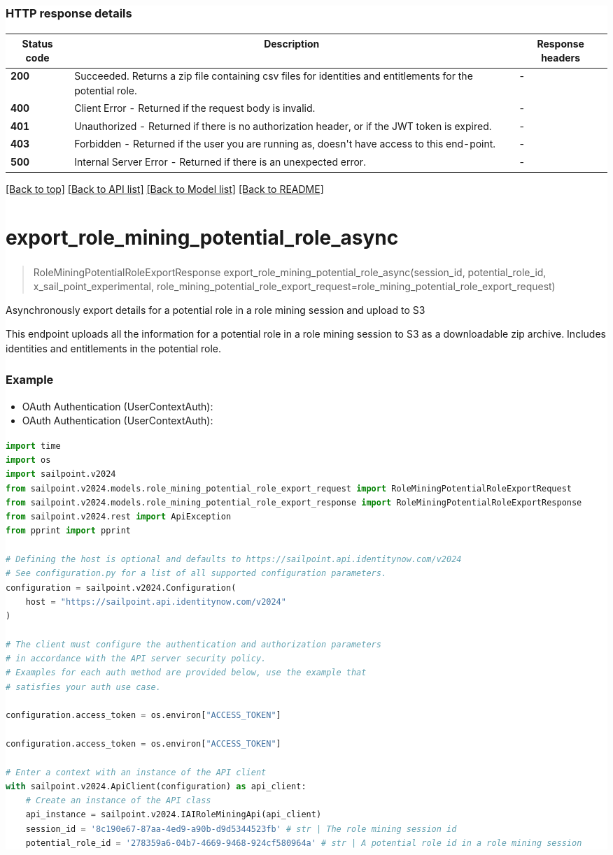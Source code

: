 ### HTTP response details

| Status code | Description | Response headers |
|-------------|-------------|------------------|
**200** | Succeeded. Returns a zip file containing csv files for identities and entitlements for the potential role. |  -  |
**400** | Client Error - Returned if the request body is invalid. |  -  |
**401** | Unauthorized - Returned if there is no authorization header, or if the JWT token is expired. |  -  |
**403** | Forbidden - Returned if the user you are running as, doesn&#39;t have access to this end-point. |  -  |
**500** | Internal Server Error - Returned if there is an unexpected error. |  -  |

[[Back to top]](#) [[Back to API list]](../README.md#documentation-for-api-endpoints) [[Back to Model list]](../README.md#documentation-for-models) [[Back to README]](../README.md)

# **export_role_mining_potential_role_async**
> RoleMiningPotentialRoleExportResponse export_role_mining_potential_role_async(session_id, potential_role_id, x_sail_point_experimental, role_mining_potential_role_export_request=role_mining_potential_role_export_request)

Asynchronously export details for a potential role in a role mining session and upload to S3

This endpoint uploads all the information for a potential role in a role mining session to S3 as a downloadable zip archive.  Includes identities and entitlements in the potential role.

### Example

* OAuth Authentication (UserContextAuth):
* OAuth Authentication (UserContextAuth):

```python
import time
import os
import sailpoint.v2024
from sailpoint.v2024.models.role_mining_potential_role_export_request import RoleMiningPotentialRoleExportRequest
from sailpoint.v2024.models.role_mining_potential_role_export_response import RoleMiningPotentialRoleExportResponse
from sailpoint.v2024.rest import ApiException
from pprint import pprint

# Defining the host is optional and defaults to https://sailpoint.api.identitynow.com/v2024
# See configuration.py for a list of all supported configuration parameters.
configuration = sailpoint.v2024.Configuration(
    host = "https://sailpoint.api.identitynow.com/v2024"
)

# The client must configure the authentication and authorization parameters
# in accordance with the API server security policy.
# Examples for each auth method are provided below, use the example that
# satisfies your auth use case.

configuration.access_token = os.environ["ACCESS_TOKEN"]

configuration.access_token = os.environ["ACCESS_TOKEN"]

# Enter a context with an instance of the API client
with sailpoint.v2024.ApiClient(configuration) as api_client:
    # Create an instance of the API class
    api_instance = sailpoint.v2024.IAIRoleMiningApi(api_client)
    session_id = '8c190e67-87aa-4ed9-a90b-d9d5344523fb' # str | The role mining session id
    potential_role_id = '278359a6-04b7-4669-9468-924cf580964a' # str | A potential role id in a role mining session
```